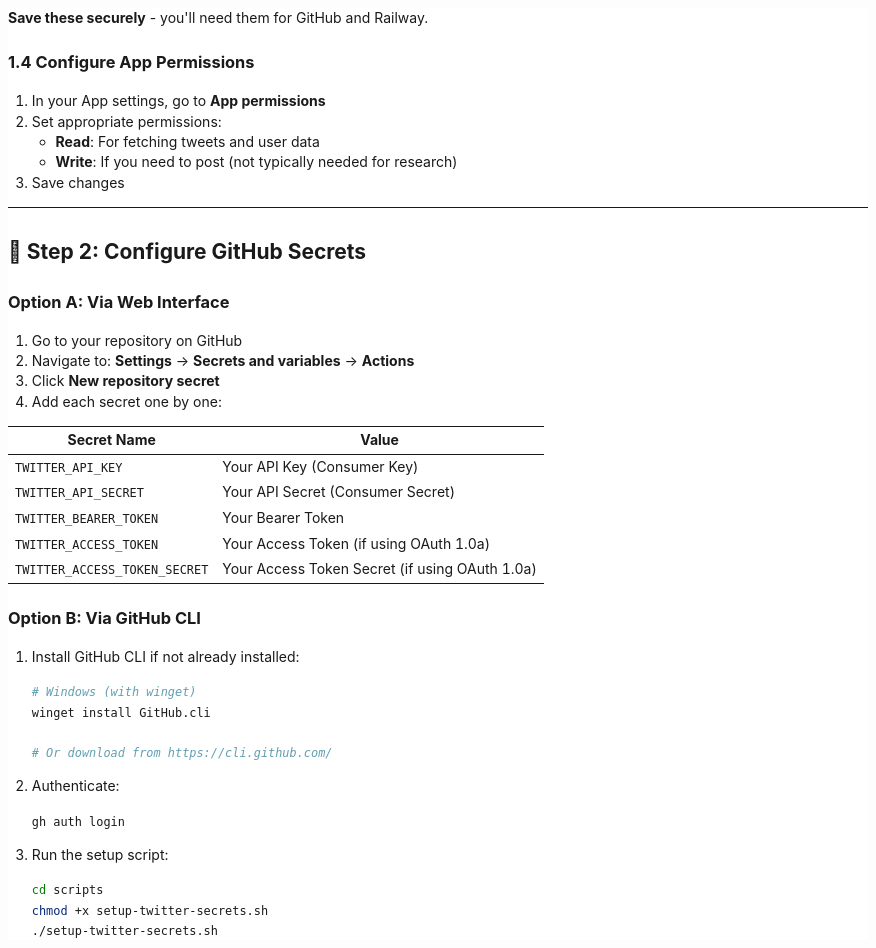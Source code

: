 **Save these securely** - you'll need them for GitHub and Railway.

### 1.4 Configure App Permissions

1. In your App settings, go to **App permissions**
2. Set appropriate permissions:
   - **Read**: For fetching tweets and user data
   - **Write**: If you need to post (not typically needed for research)
3. Save changes

---

## 🔐 Step 2: Configure GitHub Secrets

### Option A: Via Web Interface

1. Go to your repository on GitHub
2. Navigate to: **Settings** → **Secrets and variables** → **Actions**
3. Click **New repository secret**
4. Add each secret one by one:

| Secret Name | Value |
|-------------|-------|
| `TWITTER_API_KEY` | Your API Key (Consumer Key) |
| `TWITTER_API_SECRET` | Your API Secret (Consumer Secret) |
| `TWITTER_BEARER_TOKEN` | Your Bearer Token |
| `TWITTER_ACCESS_TOKEN` | Your Access Token (if using OAuth 1.0a) |
| `TWITTER_ACCESS_TOKEN_SECRET` | Your Access Token Secret (if using OAuth 1.0a) |

### Option B: Via GitHub CLI

1. Install GitHub CLI if not already installed:
   ```bash
   # Windows (with winget)
   winget install GitHub.cli

   # Or download from https://cli.github.com/
   ```

2. Authenticate:
   ```bash
   gh auth login
   ```

3. Run the setup script:
   ```bash
   cd scripts
   chmod +x setup-twitter-secrets.sh
   ./setup-twitter-secrets.sh
   ```
